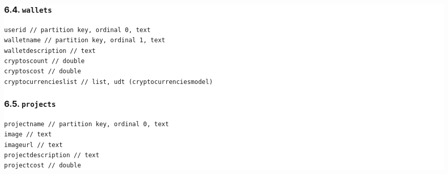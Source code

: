 ### 6.4. `wallets`

```
userid // partition key, ordinal 0, text
walletname // partition key, ordinal 1, text
walletdescription // text
cryptoscount // double
cryptoscost // double
cryptocurrencieslist // list, udt (cryptocurrenciesmodel)
```

### 6.5. `projects`

```
projectname // partition key, ordinal 0, text
image // text
imageurl // text
projectdescription // text
projectcost // double
```

